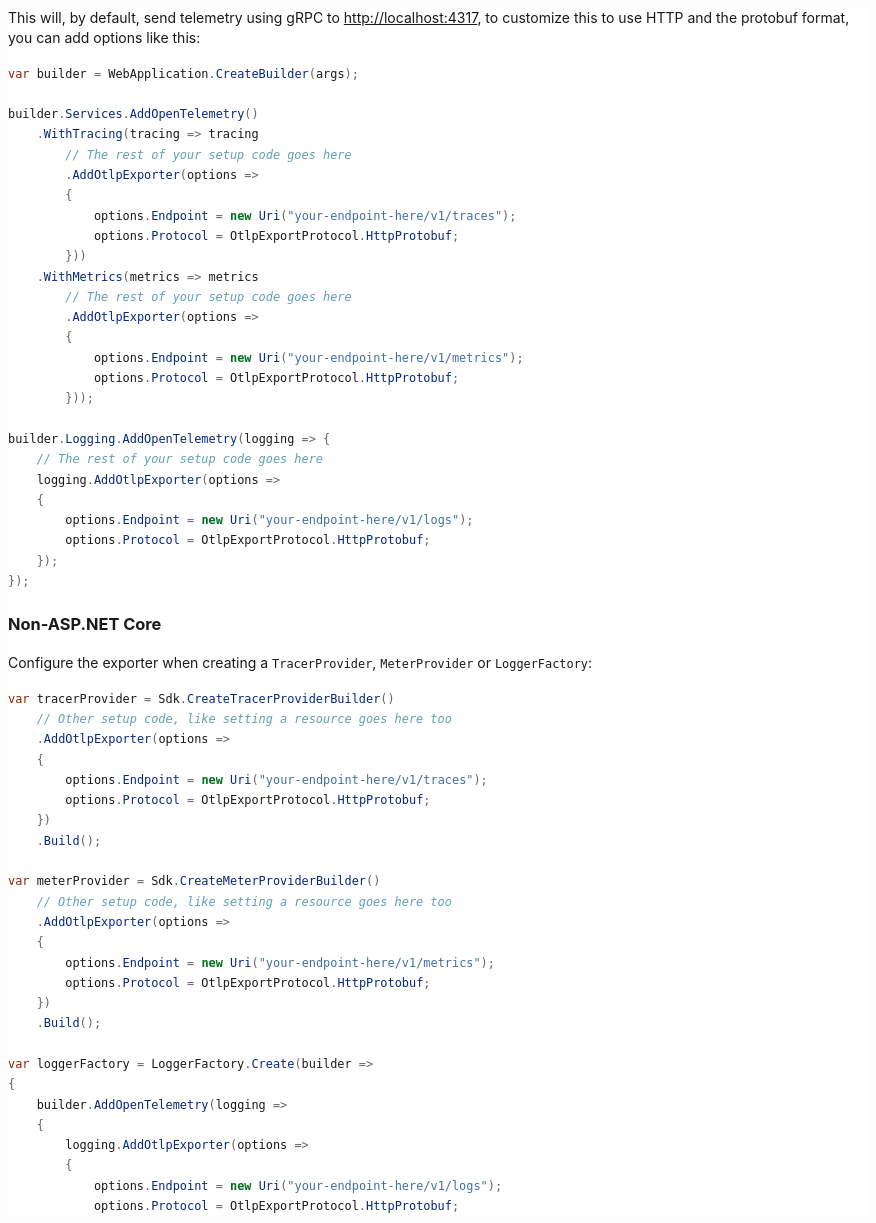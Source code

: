 This will, by default, send telemetry using gRPC to <http://localhost:4317>, to
customize this to use HTTP and the protobuf format, you can add options like
this:

```csharp
var builder = WebApplication.CreateBuilder(args);

builder.Services.AddOpenTelemetry()
    .WithTracing(tracing => tracing
        // The rest of your setup code goes here
        .AddOtlpExporter(options =>
        {
            options.Endpoint = new Uri("your-endpoint-here/v1/traces");
            options.Protocol = OtlpExportProtocol.HttpProtobuf;
        }))
    .WithMetrics(metrics => metrics
        // The rest of your setup code goes here
        .AddOtlpExporter(options =>
        {
            options.Endpoint = new Uri("your-endpoint-here/v1/metrics");
            options.Protocol = OtlpExportProtocol.HttpProtobuf;
        }));

builder.Logging.AddOpenTelemetry(logging => {
    // The rest of your setup code goes here
    logging.AddOtlpExporter(options =>
    {
        options.Endpoint = new Uri("your-endpoint-here/v1/logs");
        options.Protocol = OtlpExportProtocol.HttpProtobuf;
    });
});
```

### Non-ASP.NET Core

Configure the exporter when creating a `TracerProvider`, `MeterProvider` or
`LoggerFactory`:

```csharp
var tracerProvider = Sdk.CreateTracerProviderBuilder()
    // Other setup code, like setting a resource goes here too
    .AddOtlpExporter(options =>
    {
        options.Endpoint = new Uri("your-endpoint-here/v1/traces");
        options.Protocol = OtlpExportProtocol.HttpProtobuf;
    })
    .Build();

var meterProvider = Sdk.CreateMeterProviderBuilder()
    // Other setup code, like setting a resource goes here too
    .AddOtlpExporter(options =>
    {
        options.Endpoint = new Uri("your-endpoint-here/v1/metrics");
        options.Protocol = OtlpExportProtocol.HttpProtobuf;
    })
    .Build();

var loggerFactory = LoggerFactory.Create(builder =>
{
    builder.AddOpenTelemetry(logging =>
    {
        logging.AddOtlpExporter(options =>
        {
            options.Endpoint = new Uri("your-endpoint-here/v1/logs");
            options.Protocol = OtlpExportProtocol.HttpProtobuf;
```